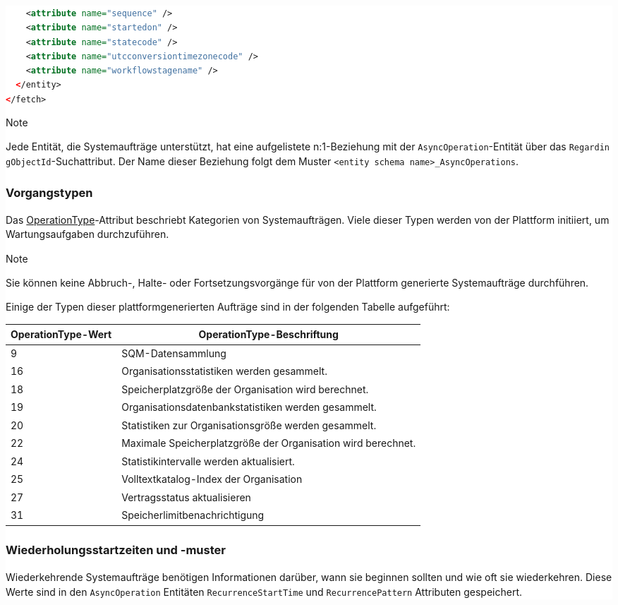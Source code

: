 ```xml
    <attribute name="sequence" />
    <attribute name="startedon" />
    <attribute name="statecode" />
    <attribute name="utcconversiontimezonecode" />
    <attribute name="workflowstagename" />
  </entity>
</fetch>
```

> [!NOTE]
> Jede Entität, die Systemaufträge unterstützt, hat eine aufgelistete n:1-Beziehung mit der `AsyncOperation`-Entität über das `RegardingObjectId`-Suchattribut. Der Name dieser Beziehung folgt dem Muster `<entity schema name>_AsyncOperations`.

### <a name="operation-types"></a>Vorgangstypen

Das [OperationType](reference/entities/asyncoperation.md#BKMK_OperationType)-Attribut beschriebt Kategorien von Systemaufträgen. Viele dieser Typen werden von der Plattform initiiert, um Wartungsaufgaben durchzuführen. 

> [!NOTE]
> Sie können keine Abbruch-, Halte- oder Fortsetzungsvorgänge für von der Plattform generierte Systemaufträge durchführen. 

Einige der Typen dieser plattformgenerierten Aufträge sind in der folgenden Tabelle aufgeführt:

|**OperationType-Wert**|**OperationType-Beschriftung**|
|--|--|
|9|SQM-Datensammlung|
|16|Organisationsstatistiken werden gesammelt.|
|18|Speicherplatzgröße der Organisation wird berechnet.|
|19|Organisationsdatenbankstatistiken werden gesammelt.|
|20|Statistiken zur Organisationsgröße werden gesammelt.|
|22 |Maximale Speicherplatzgröße der Organisation wird berechnet.|
|24|Statistikintervalle werden aktualisiert.|
|25 |Volltextkatalog-Index der Organisation|
|27|Vertragsstatus aktualisieren|
|31|Speicherlimitbenachrichtigung|

### <a name="recurrence-start-times-and-patterns"></a>Wiederholungsstartzeiten und -muster

Wiederkehrende Systemaufträge benötigen Informationen darüber, wann sie beginnen sollten und wie oft sie wiederkehren. Diese Werte sind in den `AsyncOperation` Entitäten `RecurrenceStartTime` und `RecurrencePattern` Attributen gespeichert.
